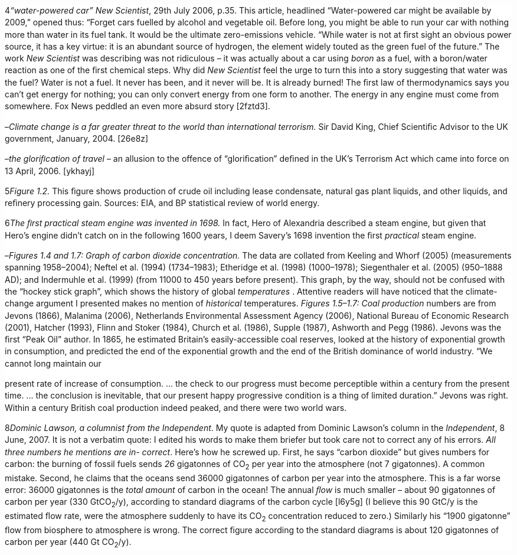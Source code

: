 <span class="mark">4</span>*“water-powered car”* *New Scientist*, 29th July 2006, p.35. This article, headlined “Water-powered car might be available by 2009,” opened thus: “Forget cars fuelled by alcohol and vegetable oil. Before long, you might be able to run your car with nothing more than water in its fuel tank. It would be the ultimate zero-emissions vehicle. “While water is not at ﬁrst sight an obvious power source, it has a key virtue: it is an abundant source of hydrogen, the element widely touted as the green fuel of the future.” The work *New Scientist* was describing was not ridiculous – it was actually about a car using *boron* as a fuel, with a boron/water reaction as one of the ﬁrst chemical steps. Why did *New Scientist* feel the urge to turn this into a story suggesting that water was the fuel? Water is not a fuel. It never has been, and it never will be. It is already burned! The ﬁrst law of thermodynamics says you can’t get energy for nothing; you can only convert energy from one form to another. The energy in any engine must come from somewhere. Fox News peddled an even more absurd story \[<span class="tinylink">2fztd3</span>\].

<span class="mark">–</span>*Climate change is a far greater threat to the world than international terrorism.* Sir David King, Chief Scientiﬁc Advisor to the UK government, January, 2004. \[<span class="tinylink">26e8z</span>\]

<span class="mark">–</span>*the gloriﬁcation of travel* – an allusion to the offence of “gloriﬁcation” deﬁned in the UK’s Terrorism Act which came into force on 13 April, 2006. \[<span class="tinylink">ykhayj</span>\]

<span class="mark">5</span>*Figure 1.2.* This ﬁgure shows production of crude oil including lease condensate, natural gas plant liquids, and other liquids, and reﬁnery processing gain. Sources: EIA, and BP statistical review of world energy.

<span class="mark">6</span>*The ﬁrst practical steam engine was invented in 1698.* In fact, Hero of Alexandria described a steam engine, but given that Hero’s engine didn’t catch on in the following 1600 years, I deem Savery’s 1698 invention the ﬁrst *practical* steam engine.

<span class="mark">–</span>*Figures 1.4 and 1.7: Graph of carbon dioxide concentration.* The data are collated from Keeling and Whorf (2005) (measurements spanning 1958–2004); Neftel et al. (1994) (1734–1983); Etheridge et al. (1998) (1000–1978); Siegenthaler et al. (2005) (950–1888 AD); and Indermuhle et al. (1999) (from 11000 to 450 years before present). This graph, by the way, should not be confused with the “hockey stick graph”, which shows the history of global *temperatures* . Attentive readers will have noticed that the climate-change argument I presented makes no mention of *historical* temperatures. *Figures 1.5–1.7: Coal production* numbers are from Jevons (1866), Malanima (2006), Netherlands Environmental Assessment Agency (2006), National Bureau of Economic Research (2001), Hatcher (1993), Flinn and Stoker (1984), Church et al. (1986), Supple (1987), Ashworth and Pegg (1986). Jevons was the ﬁrst “Peak Oil” author. In 1865, he estimated Britain’s easily-accessible coal reserves, looked at the history of exponential growth in consumption, and predicted the end of the exponential growth and the end of the British dominance of world industry. “We cannot long maintain our

present rate of increase of consumption. ... the check to our progress must become perceptible within a century from the present time. ... the conclusion is inevitable, that our present happy progressive condition is a thing of limited duration.” Jevons was right. Within a century British coal production indeed peaked, and there were two world wars.

<span class="mark">8</span>*Dominic Lawson, a columnist from the Independent*. My quote is adapted from Dominic Lawson’s column in the *Independent*, 8 June, 2007. It is not a verbatim quote: I edited his words to make them briefer but took care not to correct any of his errors. *All three numbers he mentions are in-* *correct*. Here’s how he screwed up. First, he says “carbon dioxide” but gives numbers for carbon: the burning of fossil fuels sends *26* gigatonnes of CO<sub>2</sub> per year into the atmosphere (not 7 gigatonnes). A common mistake. Second, he claims that the oceans send 36000 gigatonnes of carbon per year into the atmosphere. This is a far worse error: 36000 gigatonnes is the *total amount* of carbon in the ocean! The annual *ﬂow* is much smaller – about 90 gigatonnes of carbon per year (330 GtCO<sub>2</sub>/y), according to standard diagrams of the carbon cycle \[<span class="tinylink">l6y5g</span>\] (I believe this 90 GtC/y is the estimated ﬂow rate, were the atmosphere suddenly to have its CO<sub>2</sub> concentration reduced to zero.) Similarly his “1900 gigatonne” ﬂow from biosphere to atmosphere is wrong. The correct ﬁgure according to the standard diagrams is about 120 gigatonnes of carbon per year (440 Gt CO<sub>2</sub>/y).
